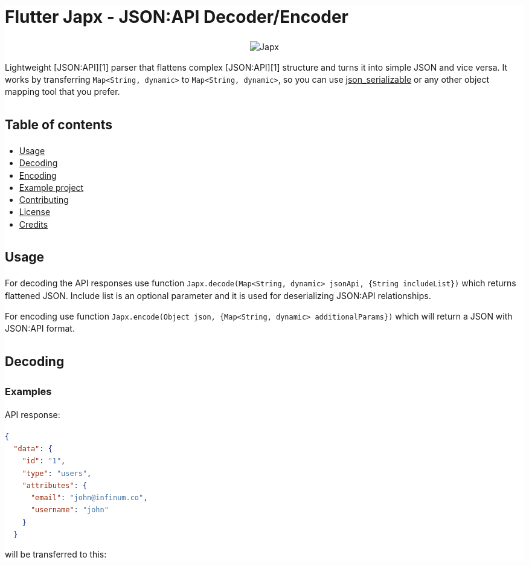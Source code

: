 # Flutter Japx - JSON:API Decoder/Encoder

<p align="center">
    <img src="https://raw.githubusercontent.com/infinum/flutter-plugins-japx/master/japx-logo-new.png" width="300" max-width="50%" alt="Japx"/>
</p>

Lightweight [JSON:API][1] parser that flattens complex [JSON:API][1] structure and turns it into simple JSON and vice versa.
It works by transferring `Map<String, dynamic>` to `Map<String, dynamic>`, so you can use [json_serializable](https://pub.dev/packages/json_serializable)  or any other object mapping tool that you prefer.

## Table of contents

* [Usage](#usage)
* [Decoding](#decoding)
* [Encoding](#encoding)
* [Example project](#example-project)
* [Contributing](#contributing)
* [License](#license)
* [Credits](#credits)

## Usage

For decoding the API responses use function `Japx.decode(Map<String, dynamic> jsonApi, {String includeList})` which returns flattened JSON. 
Include list is an optional parameter and it is used for deserializing JSON:API relationships.

For encoding use function `Japx.encode(Object json, {Map<String, dynamic> additionalParams})` which will return a JSON with JSON:API format.

## Decoding

### Examples

API response: 

```json
{
  "data": {
    "id": "1",
    "type": "users",
    "attributes": {
      "email": "john@infinum.co",
      "username": "john"
    }
  }
```

will be transferred to this:

